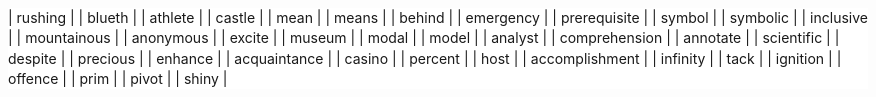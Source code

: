 | rushing                  |
| blueth                   |
| athlete                  |
| castle                   |
| mean                     |
| means                    |
| behind                   |
| emergency                |
| prerequisite             |
| symbol                   |
| symbolic                 |
| inclusive                |
| mountainous              |
| anonymous                |
| excite                   |
| museum                   |
| modal                    |
| model                    |
| analyst                  |
| comprehension            |
| annotate                 |
| scientific               |
| despite                  |
| precious                 |
| enhance                  |
| acquaintance             |
| casino                   |
| percent                  |
| host                     |
| accomplishment           |
| infinity                 |
| tack                     |
| ignition                 |
| offence                  |
| prim                     |
| pivot                    |
| shiny                    |